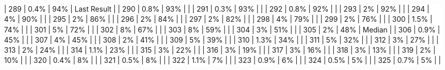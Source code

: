 | 289 | 0.4% | 94% | Last Result |
| 290 | 0.8% | 93% |  |
| 291 | 0.3% | 93% |  |
| 292 | 0.8% | 92% |  |
| 293 | 2% | 92% |  |
| 294 | 4% | 90% |  |
| 295 | 2% | 86% |  |
| 296 | 2% | 84% |  |
| 297 | 2% | 82% |  |
| 298 | 4% | 79% |  |
| 299 | 2% | 76% |  |
| 300 | 1.5% | 74% |  |
| 301 | 5% | 72% |  |
| 302 | 8% | 67% |  |
| 303 | 8% | 59% |  |
| 304 | 3% | 51% |  |
| 305 | 2% | 48% | Median |
| 306 | 0.9% | 45% |  |
| 307 | 4% | 45% |  |
| 308 | 2% | 41% |  |
| 309 | 5% | 39% |  |
| 310 | 1.3% | 34% |  |
| 311 | 5% | 32% |  |
| 312 | 3% | 27% |  |
| 313 | 2% | 24% |  |
| 314 | 1.1% | 23% |  |
| 315 | 3% | 22% |  |
| 316 | 3% | 19% |  |
| 317 | 3% | 16% |  |
| 318 | 3% | 13% |  |
| 319 | 2% | 10% |  |
| 320 | 0.4% | 8% |  |
| 321 | 0.5% | 8% |  |
| 322 | 1.1% | 7% |  |
| 323 | 0.9% | 6% |  |
| 324 | 0.5% | 5% |  |
| 325 | 0.7% | 5% |  |